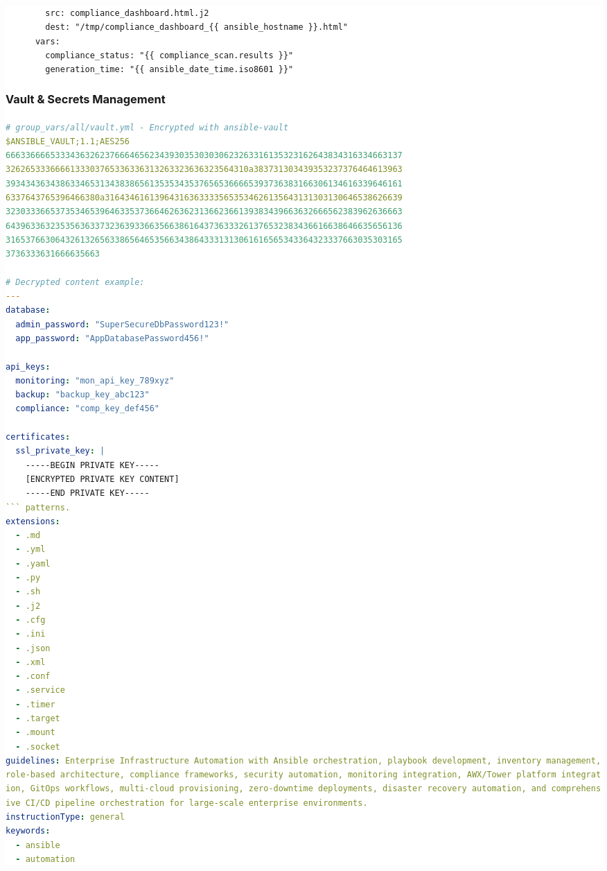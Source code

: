 ````
        src: compliance_dashboard.html.j2
        dest: "/tmp/compliance_dashboard_{{ ansible_hostname }}.html"
      vars:
        compliance_status: "{{ compliance_scan.results }}"
        generation_time: "{{ ansible_date_time.iso8601 }}"
````

### Vault & Secrets Management

````yaml
# group_vars/all/vault.yml - Encrypted with ansible-vault
$ANSIBLE_VAULT;1.1;AES256
66633666653334363262376664656234393035303030623263316135323162643834316334663137
3262653336666133303765336336313263323636323564310a383731303439353237376464613963
39343436343863346531343838656135353435376565366665393736383166306134616339646161
6337643765396466380a316434616139643163633335653534626135643131303130646538626639
32303336653735346539646335373664626362313662366139383439663632666562383962636663
64396336323535636337323639336635663861643736333261376532383436616638646635656136
31653766306432613265633865646535663438643331313061616565343364323337663035303165
3736333631666635663

# Decrypted content example:
---
database:
  admin_password: "SuperSecureDbPassword123!"
  app_password: "AppDatabasePassword456!"

api_keys:
  monitoring: "mon_api_key_789xyz"
  backup: "backup_key_abc123"
  compliance: "comp_key_def456"

certificates:
  ssl_private_key: |
    -----BEGIN PRIVATE KEY-----
    [ENCRYPTED PRIVATE KEY CONTENT]
    -----END PRIVATE KEY-----
``` patterns.
extensions:
  - .md
  - .yml
  - .yaml
  - .py
  - .sh
  - .j2
  - .cfg
  - .ini
  - .json
  - .xml
  - .conf
  - .service
  - .timer
  - .target
  - .mount
  - .socket
guidelines: Enterprise Infrastructure Automation with Ansible orchestration, playbook development, inventory management, role-based architecture, compliance frameworks, security automation, monitoring integration, AWX/Tower platform integration, GitOps workflows, multi-cloud provisioning, zero-downtime deployments, disaster recovery automation, and comprehensive CI/CD pipeline orchestration for large-scale enterprise environments.
instructionType: general
keywords:
  - ansible
  - automation
````